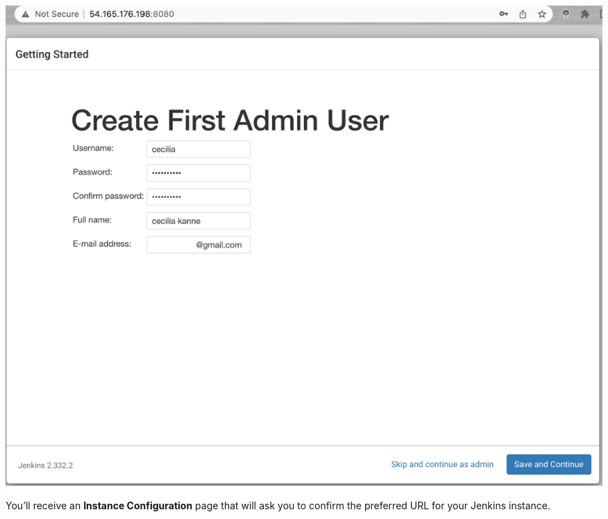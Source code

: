 ![](./images/createadmin.png)

You’ll receive an **Instance Configuration** page that will ask you to confirm the preferred URL for your Jenkins instance. 
